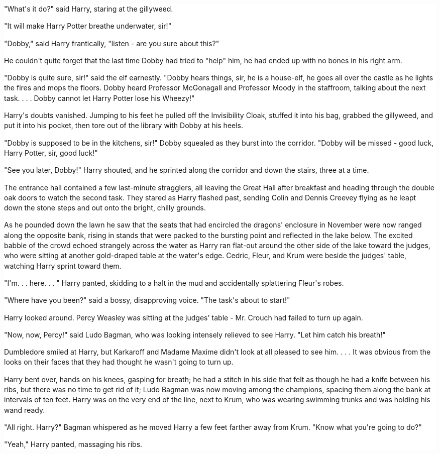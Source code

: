 "What's it do?" said Harry, staring at the gillyweed. 

"It will make Harry Potter breathe underwater, sir!"

"Dobby," said Harry frantically, "listen - are you sure about this?"

He couldn't quite forget that the last time Dobby had tried to "help" him, he had ended up with no bones in his right arm. 

"Dobby is quite sure, sir!" said the elf earnestly. "Dobby hears things, sir, he is a house-elf, he goes all over the castle as he lights the fires and mops the floors. Dobby heard Professor McGonagall and Professor Moody in the staffroom, talking about the next task. . . . Dobby cannot let Harry Potter lose his Wheezy!"

Harry's doubts vanished. Jumping to his feet he pulled off the Invisibility Cloak, stuffed it into his bag, grabbed the gillyweed, and put it into his pocket, then tore out of the library with Dobby at his heels. 

"Dobby is supposed to be in the kitchens, sir!" Dobby squealed as they burst into the corridor. "Dobby will be missed - good luck, Harry Potter, sir, good luck!"

"See you later, Dobby!" Harry shouted, and he sprinted along the corridor and down the stairs, three at a time. 

The entrance hall contained a few last-minute stragglers, all leaving the Great Hall after breakfast and heading through the double oak doors to watch the second task. They stared as Harry flashed past, sending Colin and Dennis Creevey flying as he leapt down the stone steps and out onto the bright, chilly grounds. 

As he pounded down the lawn he saw that the seats that had encircled the dragons' enclosure in November were now ranged along the opposite bank, rising in stands that were packed to the bursting point and reflected in the lake below. The excited babble of the crowd echoed strangely across the water as Harry ran flat-out around the other side of the lake toward the judges, who were sitting at another gold-draped table at the water's edge. Cedric, Fleur, and Krum were beside the judges' table, watching Harry sprint toward them. 

"I'm. . . here. . . " Harry panted, skidding to a halt in the mud and accidentally splattering Fleur's robes. 

"Where have you been?" said a bossy, disapproving voice. "The task's about to start!"

Harry looked around. Percy Weasley was sitting at the judges' table - Mr. Crouch had failed to turn up again. 

"Now, now, Percy!" said Ludo Bagman, who was looking intensely relieved to see Harry. "Let him catch his breath!"

Dumbledore smiled at Harry, but Karkaroff and Madame Maxime didn't look at all pleased to see him. . . . It was obvious from the looks on their faces that they had thought he wasn't going to turn up. 

Harry bent over, hands on his knees, gasping for breath; he had a stitch in his side that felt as though he had a knife between his ribs, but there was no time to get rid of it; Ludo Bagman was now moving among the champions, spacing them along the bank at intervals of ten feet. Harry was on the very end of the line, next to Krum, who was wearing swimming trunks and was holding his wand ready. 

"All right. Harry?" Bagman whispered as he moved Harry a few feet farther away from Krum. "Know what you're going to do?"

"Yeah," Harry panted, massaging his ribs. 
